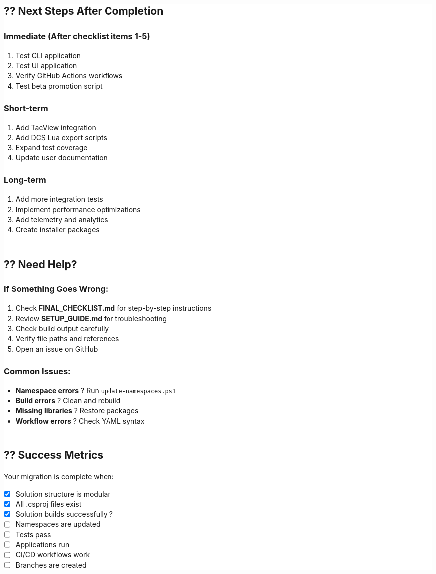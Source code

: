 ## ?? Next Steps After Completion

### Immediate (After checklist items 1-5)
1. Test CLI application
2. Test UI application
3. Verify GitHub Actions workflows
4. Test beta promotion script

### Short-term
1. Add TacView integration
2. Add DCS Lua export scripts
3. Expand test coverage
4. Update user documentation

### Long-term
1. Add more integration tests
2. Implement performance optimizations
3. Add telemetry and analytics
4. Create installer packages

---

## ?? Need Help?

### If Something Goes Wrong:
1. Check **FINAL_CHECKLIST.md** for step-by-step instructions
2. Review **SETUP_GUIDE.md** for troubleshooting
3. Check build output carefully
4. Verify file paths and references
5. Open an issue on GitHub

### Common Issues:
- **Namespace errors** ? Run `update-namespaces.ps1`
- **Build errors** ? Clean and rebuild
- **Missing libraries** ? Restore packages
- **Workflow errors** ? Check YAML syntax

---

## ?? Success Metrics

Your migration is complete when:
- [x] Solution structure is modular
- [x] All .csproj files exist
- [x] Solution builds successfully ?
- [ ] Namespaces are updated
- [ ] Tests pass
- [ ] Applications run
- [ ] CI/CD workflows work
- [ ] Branches are created
